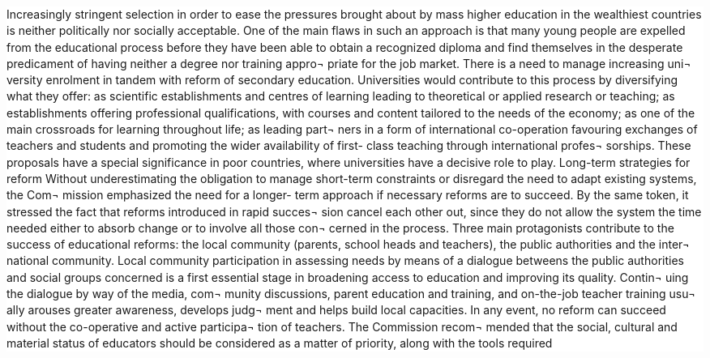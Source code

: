 Increasingly stringent selection in order to
ease the pressures brought about by mass
higher education in the wealthiest countries
is neither politically nor socially acceptable.
One of the main flaws in such an approach is
that many young people are expelled from
the educational process before they have
been able to obtain a recognized diploma and
find themselves in the desperate predicament
of having neither a degree nor training appro¬
priate for the job market.
There is a need to manage increasing uni¬
versity enrolment in tandem with reform of
secondary education.
Universities would contribute to this
process by diversifying what they offer: as
scientific establishments and centres of
learning leading to theoretical or applied
research or teaching; as establishments
offering professional qualifications, with
courses and content tailored to the needs of
the economy; as one of the main crossroads
for learning throughout life; as leading part¬
ners in a form of international co-operation
favouring exchanges of teachers and students
and promoting the wider availability of first-
class teaching through international profes¬
sorships.
These proposals have a special significance
in poor countries, where universities have a
decisive role to play.
Long-term strategies for reform
Without underestimating the obligation to
manage short-term constraints or disregard
the need to adapt existing systems, the Com¬
mission emphasized the need for a longer-
term approach if necessary reforms are to
succeed. By the same token, it stressed the
fact that reforms introduced in rapid succes¬
sion cancel each other out, since they do not
allow the system the time needed either to
absorb change or to involve all those con¬
cerned in the process.
Three main protagonists contribute to the
success of educational reforms: the local
community (parents, school heads and
teachers), the public authorities and the inter¬
national community.
Local community participation in assessing
needs by means of a dialogue betweens the
public authorities and social groups concerned
is a first essential stage in broadening access to
education and improving its quality. Contin¬
uing the dialogue by way of the media, com¬
munity discussions, parent education and
training, and on-the-job teacher training usu¬
ally arouses greater awareness, develops judg¬
ment and helps build local capacities.
In any event, no reform can succeed
without the co-operative and active participa¬
tion of teachers. The Commission recom¬
mended that the social, cultural and material
status of educators should be considered as a
matter of priority, along with the tools required